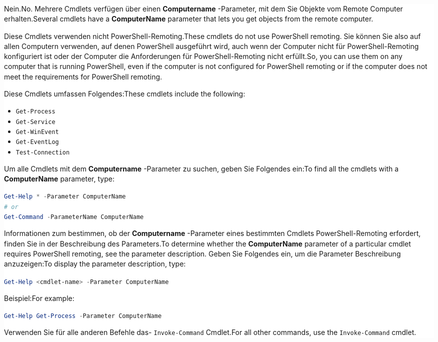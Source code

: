 <span data-ttu-id="6a870-134">Nein.</span><span class="sxs-lookup"><span data-stu-id="6a870-134">No.</span></span> <span data-ttu-id="6a870-135">Mehrere Cmdlets verfügen über einen **Computername** -Parameter, mit dem Sie Objekte vom Remote Computer erhalten.</span><span class="sxs-lookup"><span data-stu-id="6a870-135">Several cmdlets have a **ComputerName** parameter that lets you get objects from the remote computer.</span></span>

<span data-ttu-id="6a870-136">Diese Cmdlets verwenden nicht PowerShell-Remoting.</span><span class="sxs-lookup"><span data-stu-id="6a870-136">These cmdlets do not use PowerShell remoting.</span></span> <span data-ttu-id="6a870-137">Sie können Sie also auf allen Computern verwenden, auf denen PowerShell ausgeführt wird, auch wenn der Computer nicht für PowerShell-Remoting konfiguriert ist oder der Computer die Anforderungen für PowerShell-Remoting nicht erfüllt.</span><span class="sxs-lookup"><span data-stu-id="6a870-137">So, you can use them on any computer that is running PowerShell, even if the computer is not configured for PowerShell remoting or if the computer does not meet the requirements for PowerShell remoting.</span></span>

<span data-ttu-id="6a870-138">Diese Cmdlets umfassen Folgendes:</span><span class="sxs-lookup"><span data-stu-id="6a870-138">These cmdlets include the following:</span></span>

- `Get-Process`
- `Get-Service`
- `Get-WinEvent`
- `Get-EventLog`
- `Test-Connection`

<span data-ttu-id="6a870-139">Um alle Cmdlets mit dem **Computername** -Parameter zu suchen, geben Sie Folgendes ein:</span><span class="sxs-lookup"><span data-stu-id="6a870-139">To find all the cmdlets with a **ComputerName** parameter, type:</span></span>

```powershell
Get-Help * -Parameter ComputerName
# or
Get-Command -ParameterName ComputerName
```

<span data-ttu-id="6a870-140">Informationen zum bestimmen, ob der **Computername** -Parameter eines bestimmten Cmdlets PowerShell-Remoting erfordert, finden Sie in der Beschreibung des Parameters.</span><span class="sxs-lookup"><span data-stu-id="6a870-140">To determine whether the **ComputerName** parameter of a particular cmdlet requires PowerShell remoting, see the parameter description.</span></span> <span data-ttu-id="6a870-141">Geben Sie Folgendes ein, um die Parameter Beschreibung anzuzeigen:</span><span class="sxs-lookup"><span data-stu-id="6a870-141">To display the parameter description, type:</span></span>

```powershell
Get-Help <cmdlet-name> -Parameter ComputerName
```

<span data-ttu-id="6a870-142">Beispiel:</span><span class="sxs-lookup"><span data-stu-id="6a870-142">For example:</span></span>

```powershell
Get-Help Get-Process -Parameter ComputerName
```

<span data-ttu-id="6a870-143">Verwenden Sie für alle anderen Befehle das- `Invoke-Command` Cmdlet.</span><span class="sxs-lookup"><span data-stu-id="6a870-143">For all other commands, use the `Invoke-Command` cmdlet.</span></span>
